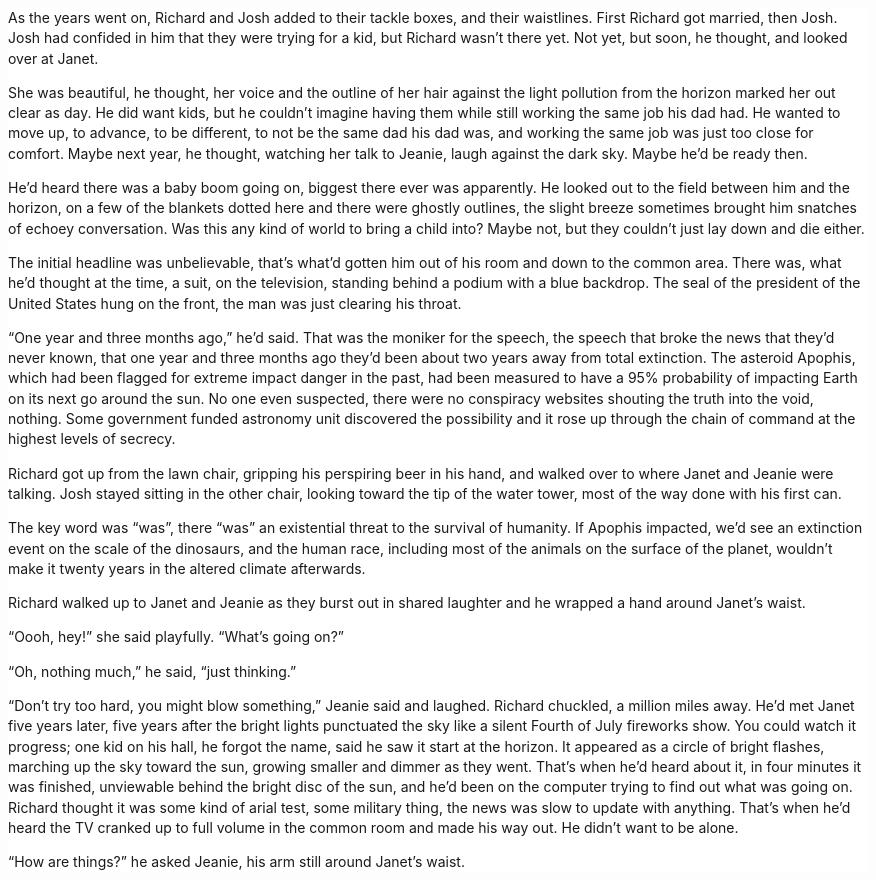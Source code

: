 As the years went on, Richard and Josh added to their tackle boxes, and their waistlines. First Richard got married, then Josh. Josh had confided in him that they were trying for a kid, but Richard wasn’t there yet. Not yet, but soon, he thought, and looked over at Janet.

She was beautiful, he thought, her voice and the outline of her hair against the light pollution from the horizon marked her out clear as day. He did want kids, but he couldn’t imagine having them while still working the same job his dad had. He wanted to move up, to advance, to be different, to not be the same dad his dad was, and working the same job was just too close for comfort. Maybe next year, he thought, watching her talk to Jeanie, laugh against the dark sky. Maybe he’d be ready then.

He’d heard there was a baby boom going on, biggest there ever was apparently. He looked out to the field between him and the horizon, on a few of the blankets dotted here and there were ghostly outlines, the slight breeze sometimes brought him snatches of echoey conversation. Was this any kind of world to bring a child into? Maybe not, but they couldn’t just lay down and die either.

The initial headline was unbelievable, that’s what’d gotten him out of his room and down to the common area. There was, what he’d thought at the time, a suit, on the television, standing behind a podium with a blue backdrop. The seal of the president of the United States hung on the front, the man was just clearing his throat.

“One year and three months ago,” he’d said. That was the moniker for the speech, the speech that broke the news that they’d never known, that one year and three months ago they’d been about two years away from total extinction. The asteroid Apophis, which had been flagged for extreme impact danger in the past, had been measured to have a 95% probability of impacting Earth on its next go around the sun. No one even suspected, there were no conspiracy websites shouting the truth into the void, nothing. Some government funded astronomy unit discovered the possibility and it rose up through the chain of command at the highest levels of secrecy.

Richard got up from the lawn chair, gripping his perspiring beer in his hand, and walked over to where Janet and Jeanie were talking. Josh stayed sitting in the other chair, looking toward the tip of the water tower, most of the way done with his first can.

The key word was “was”, there “was” an existential threat to the survival of humanity. If Apophis impacted, we’d see an extinction event on the scale of the dinosaurs, and the human race, including most of the animals on the surface of the planet, wouldn’t make it twenty years in the altered climate afterwards.

Richard walked up to Janet and Jeanie as they burst out in shared laughter and he wrapped a hand around Janet’s waist.

“Oooh, hey!” she said playfully. “What’s going on?”

“Oh, nothing much,” he said, “just thinking.”

“Don’t try too hard, you might blow something,” Jeanie said and laughed. Richard chuckled, a million miles away. He’d met Janet five years later, five years after the bright lights punctuated the sky like a silent Fourth of July fireworks show. You could watch it progress; one kid on his hall, he forgot the name, said he saw it start at the horizon. It appeared as a circle of bright flashes, marching up the sky toward the sun, growing smaller and dimmer as they went. That’s when he’d heard about it, in four minutes it was finished, unviewable behind the bright disc of the sun, and he’d been on the computer trying to find out what was going on. Richard thought it was some kind of arial test, some military thing, the news was slow to update with anything. That’s when he’d heard the TV cranked up to full volume in the common room and made his way out. He didn’t want to be alone.

“How are things?” he asked Jeanie, his arm still around Janet’s waist.
